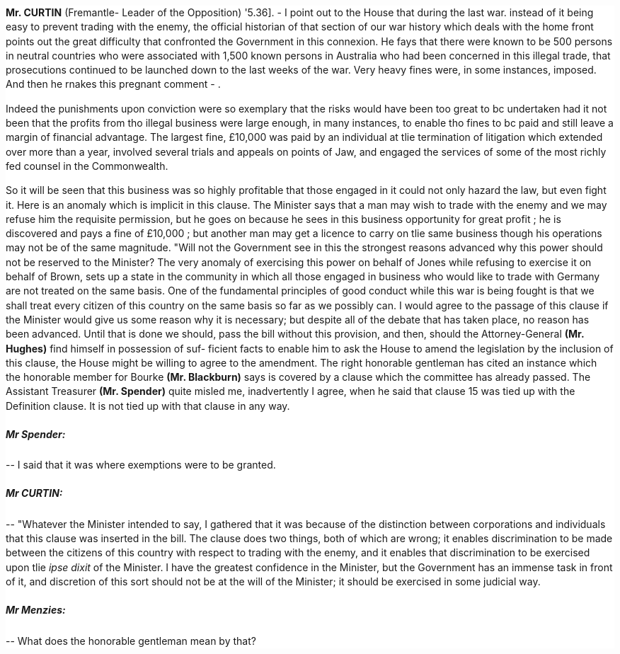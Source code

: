 
 **Mr. CURTIN** (Fremantle- Leader of the Opposition)  '5.36]. -  I point out to the House that during the last war. instead of it being easy to prevent trading with the enemy, the official historian of that section of our war history which deals with the home front points out the great difficulty that confronted the Government in this connexion. He fays  that there were known to be 500 persons in neutral countries who were associated with 1,500 known persons in Australia who had been concerned in this illegal trade, that prosecutions continued to be launched down to the last weeks of the war. Very heavy fines were, in some instances, imposed. And then he rnakes this pregnant comment - . 

Indeed the punishments upon conviction were so exemplary that the risks would have been too great to bc undertaken had it not been that the profits from tho illegal business were large enough, in many instances, to enable tho fines to bc paid and still leave a margin of financial advantage. The largest fine, £10,000 was paid by an individual at tlie termination of litigation which extended over more than a year, involved several trials and appeals on points of Jaw, and engaged the services of some of the most richly fed counsel in the Commonwealth. 

So it will be seen that this business was so highly profitable that those engaged in it could not only hazard the law, but even fight it. Here is an anomaly which is implicit in this clause. The Minister says that a man may wish to trade with the enemy and we may refuse him the requisite permission, but he goes on because he sees in this business opportunity for great profit ; he is discovered and pays a fine of £10,000 ; but another man may get a licence to carry on tlie same business though his operations may not be of the same magnitude. "Will not the Government see in this the strongest reasons advanced why this power should not be reserved to the Minister? The very anomaly of exercising this power on behalf of Jones while refusing to exercise it on behalf of Brown, sets up a state in the community in which all those engaged in business who would like to trade with Germany are not treated on the same basis. One of the fundamental principles of good conduct while this war is being fought is that we shall treat every citizen of this country on the same basis so far as we possibly can. I would agree to the passage of this clause if the Minister would give us some reason why it is necessary; but despite all of the debate that has taken place, no reason has been advanced. Until that is done we should, pass the bill without this provision, and then, should the Attorney-General  **(Mr. Hughes)**  find himself in possession of suf- ficient  facts to enable him to ask the House to amend the legislation by the inclusion of this clause, the House might be willing to agree to the amendment. The right honorable gentleman has cited an instance which the honorable member for Bourke  **(Mr. Blackburn)**  says is covered by a clause which the committee has already passed. The Assistant Treasurer  **(Mr. Spender)**  quite misled me, inadvertently I agree, when he said that clause 15 was tied up with the Definition clause. It is not tied up with that clause in any way. 

##### Mr Spender:

-- I said that it was where exemptions were to be granted. 

##### Mr CURTIN:

-- "Whatever the Minister intended to say, I gathered that it was because of the distinction between corporations and individuals that this clause was inserted in the bill. The clause does two things, both of which are wrong; it enables discrimination to be made between the citizens of this country with respect to trading with the enemy, and it enables that discrimination to be exercised upon tlie  *ipse dixit*  of the Minister. I have the greatest confidence in the Minister, but the Government has an immense task in front of it, and discretion of this sort should not be at the will of the Minister; it should be exercised in some judicial way. 

##### Mr Menzies:

-- What does the honorable gentleman mean by that? 
